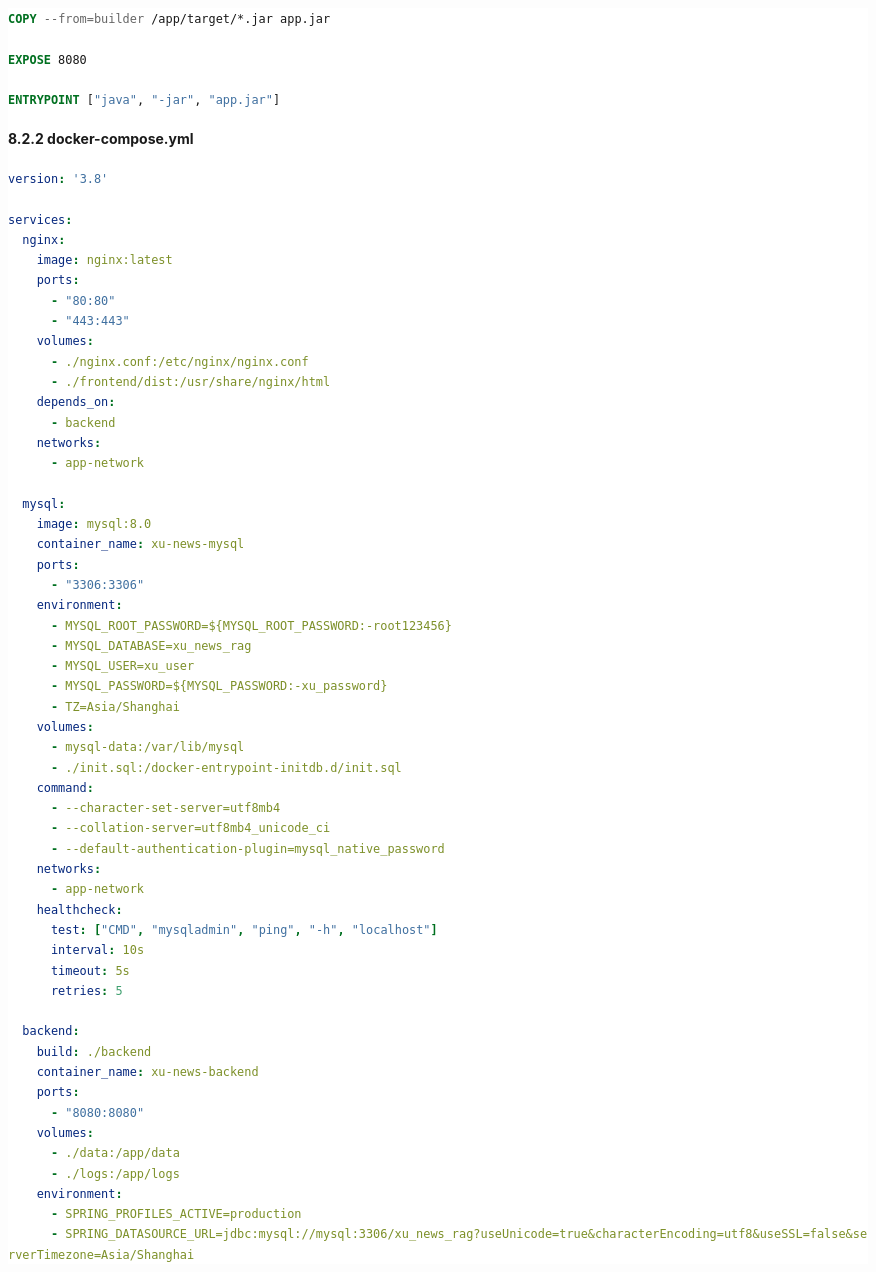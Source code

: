 ```dockerfile
COPY --from=builder /app/target/*.jar app.jar

EXPOSE 8080

ENTRYPOINT ["java", "-jar", "app.jar"]
```

#### 8.2.2 docker-compose.yml

```yaml
version: '3.8'

services:
  nginx:
    image: nginx:latest
    ports:
      - "80:80"
      - "443:443"
    volumes:
      - ./nginx.conf:/etc/nginx/nginx.conf
      - ./frontend/dist:/usr/share/nginx/html
    depends_on:
      - backend
    networks:
      - app-network

  mysql:
    image: mysql:8.0
    container_name: xu-news-mysql
    ports:
      - "3306:3306"
    environment:
      - MYSQL_ROOT_PASSWORD=${MYSQL_ROOT_PASSWORD:-root123456}
      - MYSQL_DATABASE=xu_news_rag
      - MYSQL_USER=xu_user
      - MYSQL_PASSWORD=${MYSQL_PASSWORD:-xu_password}
      - TZ=Asia/Shanghai
    volumes:
      - mysql-data:/var/lib/mysql
      - ./init.sql:/docker-entrypoint-initdb.d/init.sql
    command:
      - --character-set-server=utf8mb4
      - --collation-server=utf8mb4_unicode_ci
      - --default-authentication-plugin=mysql_native_password
    networks:
      - app-network
    healthcheck:
      test: ["CMD", "mysqladmin", "ping", "-h", "localhost"]
      interval: 10s
      timeout: 5s
      retries: 5

  backend:
    build: ./backend
    container_name: xu-news-backend
    ports:
      - "8080:8080"
    volumes:
      - ./data:/app/data
      - ./logs:/app/logs
    environment:
      - SPRING_PROFILES_ACTIVE=production
      - SPRING_DATASOURCE_URL=jdbc:mysql://mysql:3306/xu_news_rag?useUnicode=true&characterEncoding=utf8&useSSL=false&serverTimezone=Asia/Shanghai
```